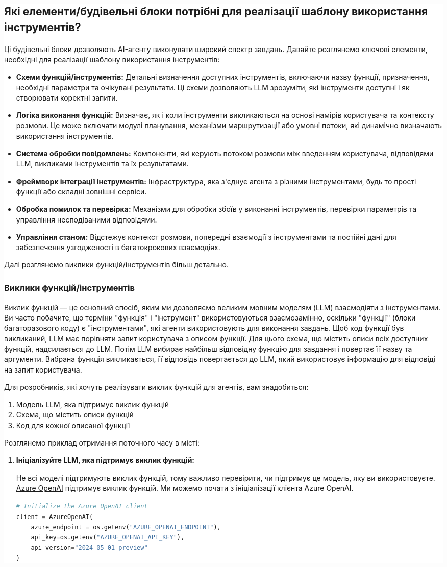 ## Які елементи/будівельні блоки потрібні для реалізації шаблону використання інструментів?

Ці будівельні блоки дозволяють AI-агенту виконувати широкий спектр завдань. Давайте розглянемо ключові елементи, необхідні для реалізації шаблону використання інструментів:

- **Схеми функцій/інструментів:** Детальні визначення доступних інструментів, включаючи назву функції, призначення, необхідні параметри та очікувані результати. Ці схеми дозволяють LLM зрозуміти, які інструменти доступні і як створювати коректні запити.

- **Логіка виконання функцій:** Визначає, як і коли інструменти викликаються на основі намірів користувача та контексту розмови. Це може включати модулі планування, механізми маршрутизації або умовні потоки, які динамічно визначають використання інструментів.

- **Система обробки повідомлень:** Компоненти, які керують потоком розмови між введенням користувача, відповідями LLM, викликами інструментів та їх результатами.

- **Фреймворк інтеграції інструментів:** Інфраструктура, яка з'єднує агента з різними інструментами, будь то прості функції або складні зовнішні сервіси.

- **Обробка помилок та перевірка:** Механізми для обробки збоїв у виконанні інструментів, перевірки параметрів та управління несподіваними відповідями.

- **Управління станом:** Відстежує контекст розмови, попередні взаємодії з інструментами та постійні дані для забезпечення узгодженості в багатокрокових взаємодіях.

Далі розглянемо виклики функцій/інструментів більш детально.

### Виклики функцій/інструментів

Виклик функцій — це основний спосіб, яким ми дозволяємо великим мовним моделям (LLM) взаємодіяти з інструментами. Ви часто побачите, що терміни "функція" і "інструмент" використовуються взаємозамінно, оскільки "функції" (блоки багаторазового коду) є "інструментами", які агенти використовують для виконання завдань. Щоб код функції був викликаний, LLM має порівняти запит користувача з описом функції. Для цього схема, що містить описи всіх доступних функцій, надсилається до LLM. Потім LLM вибирає найбільш відповідну функцію для завдання і повертає її назву та аргументи. Вибрана функція викликається, її відповідь повертається до LLM, який використовує інформацію для відповіді на запит користувача.

Для розробників, які хочуть реалізувати виклик функцій для агентів, вам знадобиться:

1. Модель LLM, яка підтримує виклик функцій
2. Схема, що містить описи функцій
3. Код для кожної описаної функції

Розглянемо приклад отримання поточного часу в місті:

1. **Ініціалізуйте LLM, яка підтримує виклик функцій:**

    Не всі моделі підтримують виклик функцій, тому важливо перевірити, чи підтримує це модель, яку ви використовуєте. <a href="https://learn.microsoft.com/azure/ai-services/openai/how-to/function-calling" target="_blank">Azure OpenAI</a> підтримує виклик функцій. Ми можемо почати з ініціалізації клієнта Azure OpenAI.

    ```python
    # Initialize the Azure OpenAI client
    client = AzureOpenAI(
        azure_endpoint = os.getenv("AZURE_OPENAI_ENDPOINT"), 
        api_key=os.getenv("AZURE_OPENAI_API_KEY"),  
        api_version="2024-05-01-preview"
    )
    ```
